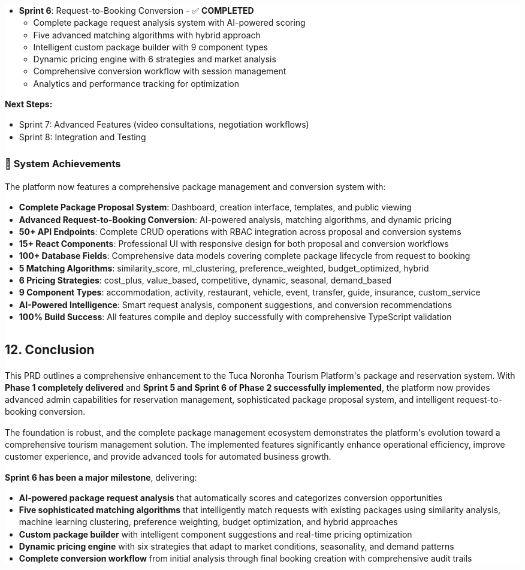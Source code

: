 - **Sprint 6**: Request-to-Booking Conversion - ✅ **COMPLETED**
  - Complete package request analysis system with AI-powered scoring
  - Five advanced matching algorithms with hybrid approach
  - Intelligent custom package builder with 9 component types
  - Dynamic pricing engine with 6 strategies and market analysis
  - Comprehensive conversion workflow with session management
  - Analytics and performance tracking for optimization

**Next Steps:**
- Sprint 7: Advanced Features (video consultations, negotiation workflows)
- Sprint 8: Integration and Testing

### 🚀 **System Achievements**
The platform now features a comprehensive package management and conversion system with:
- **Complete Package Proposal System**: Dashboard, creation interface, templates, and public viewing
- **Advanced Request-to-Booking Conversion**: AI-powered analysis, matching algorithms, and dynamic pricing
- **50+ API Endpoints**: Complete CRUD operations with RBAC integration across proposal and conversion systems
- **15+ React Components**: Professional UI with responsive design for both proposal and conversion workflows
- **100+ Database Fields**: Comprehensive data models covering complete package lifecycle from request to booking
- **5 Matching Algorithms**: similarity_score, ml_clustering, preference_weighted, budget_optimized, hybrid
- **6 Pricing Strategies**: cost_plus, value_based, competitive, dynamic, seasonal, demand_based
- **9 Component Types**: accommodation, activity, restaurant, vehicle, event, transfer, guide, insurance, custom_service
- **AI-Powered Intelligence**: Smart request analysis, component suggestions, and conversion recommendations
- **100% Build Success**: All features compile and deploy successfully with comprehensive TypeScript validation

## 12. Conclusion

This PRD outlines a comprehensive enhancement to the Tuca Noronha Tourism Platform's package and reservation system. With **Phase 1 completely delivered** and **Sprint 5 and Sprint 6 of Phase 2 successfully implemented**, the platform now provides advanced admin capabilities for reservation management, sophisticated package proposal system, and intelligent request-to-booking conversion.

The foundation is robust, and the complete package management ecosystem demonstrates the platform's evolution toward a comprehensive tourism management solution. The implemented features significantly enhance operational efficiency, improve customer experience, and provide advanced tools for automated business growth.

**Sprint 6 has been a major milestone**, delivering:
- **AI-powered package request analysis** that automatically scores and categorizes conversion opportunities
- **Five sophisticated matching algorithms** that intelligently match requests with existing packages using similarity analysis, machine learning clustering, preference weighting, budget optimization, and hybrid approaches
- **Custom package builder** with intelligent component suggestions and real-time pricing optimization
- **Dynamic pricing engine** with six strategies that adapt to market conditions, seasonality, and demand patterns
- **Complete conversion workflow** from initial analysis through final booking creation with comprehensive audit trails
